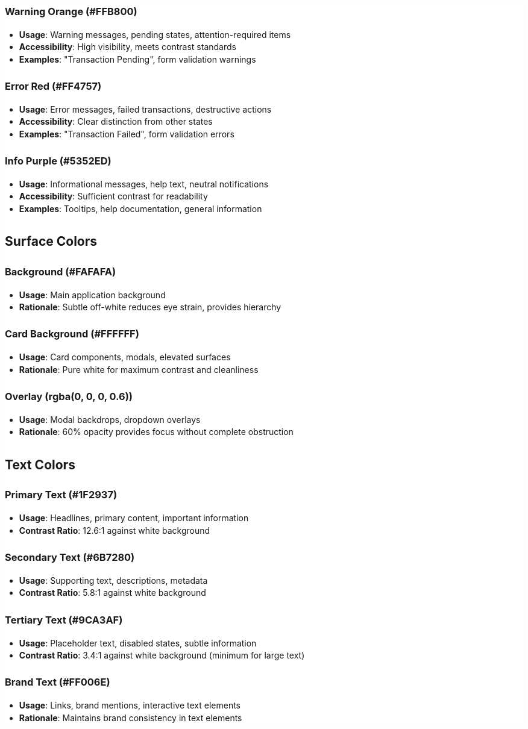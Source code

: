 ### Warning Orange (#FFB800)
- **Usage**: Warning messages, pending states, attention-required items
- **Accessibility**: High visibility, meets contrast standards
- **Examples**: "Transaction Pending", form validation warnings

### Error Red (#FF4757)
- **Usage**: Error messages, failed transactions, destructive actions
- **Accessibility**: Clear distinction from other states
- **Examples**: "Transaction Failed", form validation errors

### Info Purple (#5352ED)
- **Usage**: Informational messages, help text, neutral notifications
- **Accessibility**: Sufficient contrast for readability
- **Examples**: Tooltips, help documentation, general information

## Surface Colors

### Background (#FAFAFA)
- **Usage**: Main application background
- **Rationale**: Subtle off-white reduces eye strain, provides hierarchy

### Card Background (#FFFFFF)
- **Usage**: Card components, modals, elevated surfaces
- **Rationale**: Pure white for maximum contrast and cleanliness

### Overlay (rgba(0, 0, 0, 0.6))
- **Usage**: Modal backdrops, dropdown overlays
- **Rationale**: 60% opacity provides focus without complete obstruction

## Text Colors

### Primary Text (#1F2937)
- **Usage**: Headlines, primary content, important information
- **Contrast Ratio**: 12.6:1 against white background

### Secondary Text (#6B7280)
- **Usage**: Supporting text, descriptions, metadata
- **Contrast Ratio**: 5.8:1 against white background

### Tertiary Text (#9CA3AF)
- **Usage**: Placeholder text, disabled states, subtle information
- **Contrast Ratio**: 3.4:1 against white background (minimum for large text)

### Brand Text (#FF006E)
- **Usage**: Links, brand mentions, interactive text elements
- **Rationale**: Maintains brand consistency in text elements
